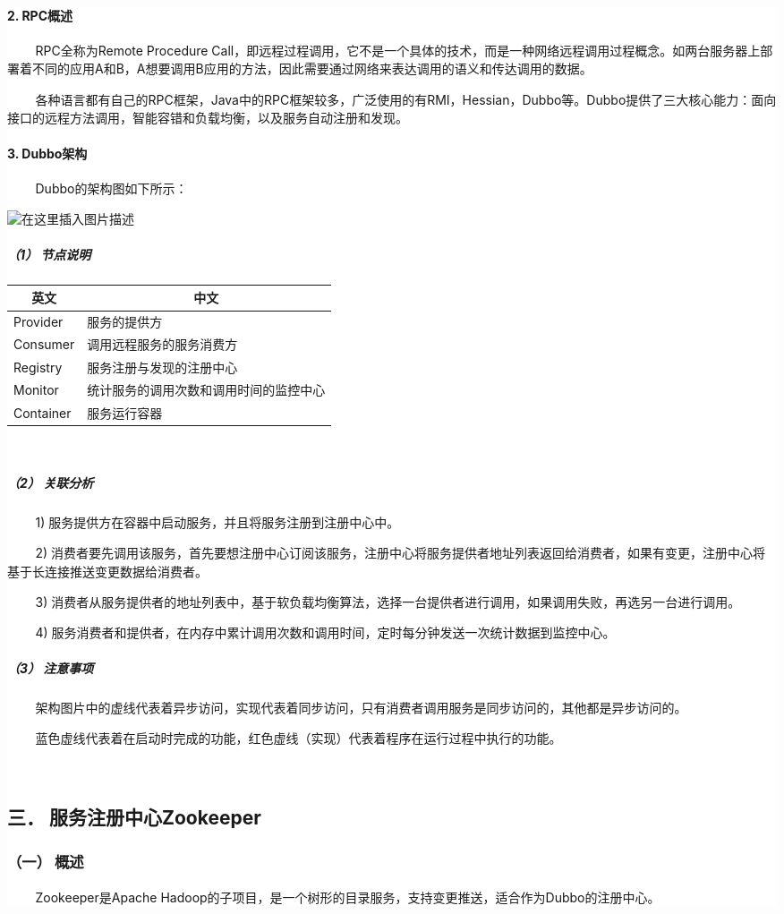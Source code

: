 

#### 2.	RPC概述
&nbsp;  &nbsp;  &nbsp;  &nbsp; RPC全称为Remote Procedure Call，即远程过程调用，它不是一个具体的技术，而是一种网络远程调用过程概念。如两台服务器上部署着不同的应用A和B，A想要调用B应用的方法，因此需要通过网络来表达调用的语义和传达调用的数据。

&nbsp;  &nbsp;  &nbsp;  &nbsp; 各种语言都有自己的RPC框架，Java中的RPC框架较多，广泛使用的有RMI，Hessian，Dubbo等。Dubbo提供了三大核心能力：面向接口的远程方法调用，智能容错和负载均衡，以及服务自动注册和发现。
<br>



#### 3.	Dubbo架构
&nbsp;  &nbsp;  &nbsp;  &nbsp; Dubbo的架构图如下所示：

 ![在这里插入图片描述](https://img-blog.csdnimg.cn/20201019225124436.png?x-oss-process=image/watermark,type_ZmFuZ3poZW5naGVpdGk,shadow_10,text_aHR0cHM6Ly9ibG9nLmNzZG4ubmV0L01yd3h4eHg=,size_16,color_FFFFFF,t_70#pic_center)


##### （1）	节点说明
英文 | 中文
-|-
Provider |服务的提供方
Consumer| 调用远程服务的服务消费方
Registry |服务注册与发现的注册中心
Monitor |统计服务的调用次数和调用时间的监控中心
Container |服务运行容器
<br>



##### （2）	关联分析
&nbsp;  &nbsp;  &nbsp;  &nbsp; 1)	服务提供方在容器中启动服务，并且将服务注册到注册中心中。

&nbsp;  &nbsp;  &nbsp;  &nbsp; 2)	消费者要先调用该服务，首先要想注册中心订阅该服务，注册中心将服务提供者地址列表返回给消费者，如果有变更，注册中心将基于长连接推送变更数据给消费者。

&nbsp;  &nbsp;  &nbsp;  &nbsp; 3)	消费者从服务提供者的地址列表中，基于软负载均衡算法，选择一台提供者进行调用，如果调用失败，再选另一台进行调用。

&nbsp;  &nbsp;  &nbsp;  &nbsp; 4)	服务消费者和提供者，在内存中累计调用次数和调用时间，定时每分钟发送一次统计数据到监控中心。
<br>



##### （3）	注意事项
&nbsp;  &nbsp;  &nbsp;  &nbsp; 架构图片中的虚线代表着异步访问，实现代表着同步访问，只有消费者调用服务是同步访问的，其他都是异步访问的。

&nbsp;  &nbsp;  &nbsp;  &nbsp; 蓝色虚线代表着在启动时完成的功能，红色虚线（实现）代表着程序在运行过程中执行的功能。

<br>



## 三．	服务注册中心Zookeeper
### （一）	概述
&nbsp;  &nbsp;  &nbsp;  &nbsp; Zookeeper是Apache Hadoop的子项目，是一个树形的目录服务，支持变更推送，适合作为Dubbo的注册中心。
	<br>

